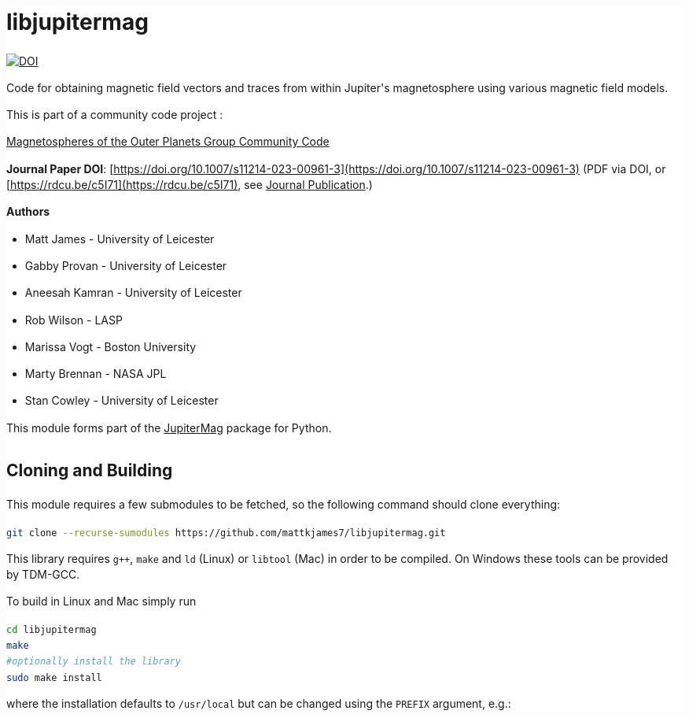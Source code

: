 # libjupitermag

[![DOI](https://zenodo.org/badge/doi/10.5281/zenodo.7306035.svg)](https://zenodo.org/badge/latestdoi/560414844)

Code for obtaining magnetic field vectors and traces from within Jupiter's magnetosphere using various magnetic field models.

This is part of a community code project :

[Magnetospheres of the Outer Planets Group Community Code](https://lasp.colorado.edu/mop/missions/juno/community-code/)

**Journal Paper DOI**: [https://doi.org/10.1007/s11214-023-00961-3](https://doi.org/10.1007/s11214-023-00961-3)
(PDF via DOI, or [https://rdcu.be/c5I71](https://rdcu.be/c5I71), see [Journal Publication](README.md#journal-publication).)

**Authors**

- Matt James - University of Leicester

- Gabby Provan - University of Leicester

- Aneesah Kamran - University of Leicester

- Rob Wilson - LASP

- Marissa Vogt - Boston University

- Marty Brennan - NASA JPL

- Stan Cowley - University of Leicester

This module forms part of the [JupiterMag](https://github.com/mattkjames7/JupiterMag.git) package for Python.

## Cloning and Building

This module requires a few submodules to be fetched, so the following command should clone everything:

```bash
git clone --recurse-sumodules https://github.com/mattkjames7/libjupitermag.git
```

This library requires `g++`, `make` and `ld` (Linux) or `libtool` (Mac) in order to be compiled. On Windows these tools can be provided by TDM-GCC.

To build in Linux and Mac simply run

```bash
cd libjupitermag
make
#optionally install the library
sudo make install
```

where the installation defaults to `/usr/local` but can be changed using the `PREFIX` argument, e.g.:
